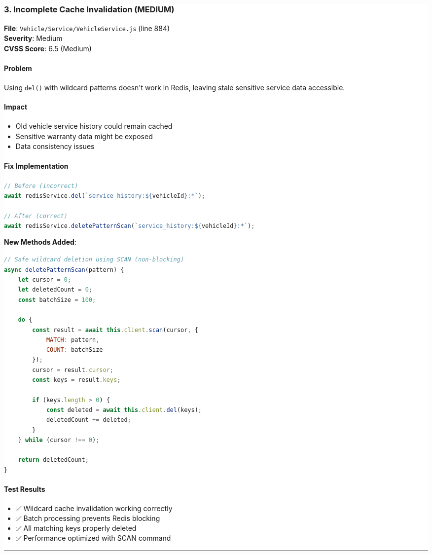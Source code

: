
### 3. Incomplete Cache Invalidation (MEDIUM)
**File**: `Vehicle/Service/VehicleService.js` (line 884)  
**Severity**: Medium  
**CVSS Score**: 6.5 (Medium)  

#### Problem
Using `del()` with wildcard patterns doesn't work in Redis, leaving stale sensitive service data accessible.

#### Impact
- Old vehicle service history could remain cached
- Sensitive warranty data might be exposed
- Data consistency issues

#### Fix Implementation
```javascript
// Before (incorrect)
await redisService.del(`service_history:${vehicleId}:*`);

// After (correct)
await redisService.deletePatternScan(`service_history:${vehicleId}:*`);
```

**New Methods Added**:
```javascript
// Safe wildcard deletion using SCAN (non-blocking)
async deletePatternScan(pattern) {
    let cursor = 0;
    let deletedCount = 0;
    const batchSize = 100;

    do {
        const result = await this.client.scan(cursor, {
            MATCH: pattern,
            COUNT: batchSize
        });
        cursor = result.cursor;
        const keys = result.keys;

        if (keys.length > 0) {
            const deleted = await this.client.del(keys);
            deletedCount += deleted;
        }
    } while (cursor !== 0);

    return deletedCount;
}
```

#### Test Results
- ✅ Wildcard cache invalidation working correctly
- ✅ Batch processing prevents Redis blocking
- ✅ All matching keys properly deleted
- ✅ Performance optimized with SCAN command

---